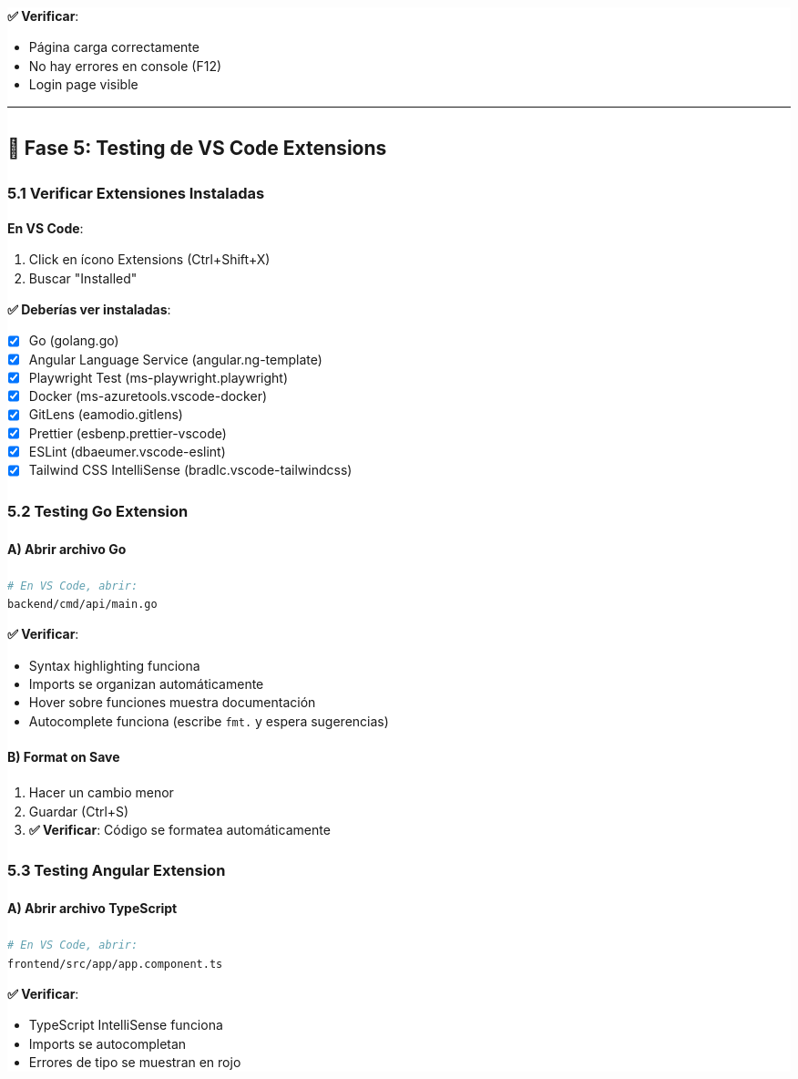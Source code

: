 **✅ Verificar**:
- Página carga correctamente
- No hay errores en console (F12)
- Login page visible

---

## 🎨 Fase 5: Testing de VS Code Extensions

### 5.1 Verificar Extensiones Instaladas

**En VS Code**:
1. Click en ícono Extensions (Ctrl+Shift+X)
2. Buscar "Installed"

**✅ Deberías ver instaladas**:
- [x] Go (golang.go)
- [x] Angular Language Service (angular.ng-template)
- [x] Playwright Test (ms-playwright.playwright)
- [x] Docker (ms-azuretools.vscode-docker)
- [x] GitLens (eamodio.gitlens)
- [x] Prettier (esbenp.prettier-vscode)
- [x] ESLint (dbaeumer.vscode-eslint)
- [x] Tailwind CSS IntelliSense (bradlc.vscode-tailwindcss)

### 5.2 Testing Go Extension

#### A) Abrir archivo Go
```bash
# En VS Code, abrir:
backend/cmd/api/main.go
```

**✅ Verificar**:
- Syntax highlighting funciona
- Imports se organizan automáticamente
- Hover sobre funciones muestra documentación
- Autocomplete funciona (escribe `fmt.` y espera sugerencias)

#### B) Format on Save
1. Hacer un cambio menor
2. Guardar (Ctrl+S)
3. **✅ Verificar**: Código se formatea automáticamente

### 5.3 Testing Angular Extension

#### A) Abrir archivo TypeScript
```bash
# En VS Code, abrir:
frontend/src/app/app.component.ts
```

**✅ Verificar**:
- TypeScript IntelliSense funciona
- Imports se autocompletan
- Errores de tipo se muestran en rojo
